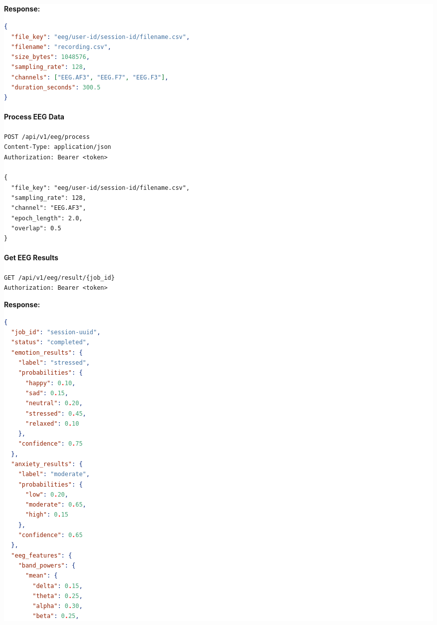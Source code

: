 **Response:**
```json
{
  "file_key": "eeg/user-id/session-id/filename.csv",
  "filename": "recording.csv",
  "size_bytes": 1048576,
  "sampling_rate": 128,
  "channels": ["EEG.AF3", "EEG.F7", "EEG.F3"],
  "duration_seconds": 300.5
}
```

#### Process EEG Data
```http
POST /api/v1/eeg/process
Content-Type: application/json
Authorization: Bearer <token>

{
  "file_key": "eeg/user-id/session-id/filename.csv",
  "sampling_rate": 128,
  "channel": "EEG.AF3",
  "epoch_length": 2.0,
  "overlap": 0.5
}
```

#### Get EEG Results
```http
GET /api/v1/eeg/result/{job_id}
Authorization: Bearer <token>
```

**Response:**
```json
{
  "job_id": "session-uuid",
  "status": "completed",
  "emotion_results": {
    "label": "stressed",
    "probabilities": {
      "happy": 0.10,
      "sad": 0.15,
      "neutral": 0.20,
      "stressed": 0.45,
      "relaxed": 0.10
    },
    "confidence": 0.75
  },
  "anxiety_results": {
    "label": "moderate",
    "probabilities": {
      "low": 0.20,
      "moderate": 0.65,
      "high": 0.15
    },
    "confidence": 0.65
  },
  "eeg_features": {
    "band_powers": {
      "mean": {
        "delta": 0.15,
        "theta": 0.25,
        "alpha": 0.30,
        "beta": 0.25,
```